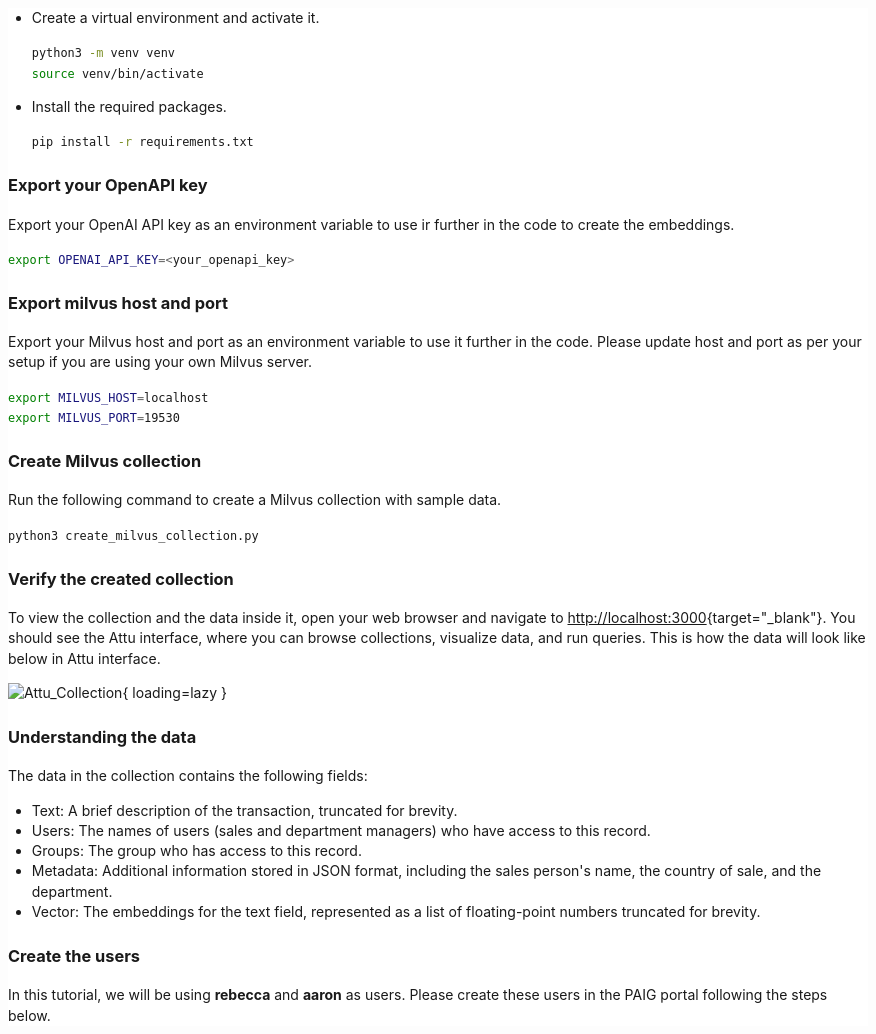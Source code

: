 - Create a virtual environment and activate it.
  ```bash
  python3 -m venv venv
  source venv/bin/activate
  ```
- Install the required packages.
  ```bash
  pip install -r requirements.txt
  ```

### Export your OpenAPI key
Export your OpenAI API key as an environment variable to use ir further in the code to create the embeddings.
   ```bash
   export OPENAI_API_KEY=<your_openapi_key>
   ```

### Export milvus host and port
Export your Milvus host and port as an environment variable to use it further in the code. Please update host and port as per your setup if you are using your own Milvus server.
   ```bash
   export MILVUS_HOST=localhost
   export MILVUS_PORT=19530
   ```

### Create Milvus collection
Run the following command to create a Milvus collection with sample data.
   ```bash
   python3 create_milvus_collection.py
   ```
   
### Verify the created collection
To view the collection and the data inside it, open your web browser and navigate to [http://localhost:3000](http://localhost:3000){target="_blank"}. You should see the Attu interface, where you can browse collections, visualize data, and run queries.
This is how the data will look like below in Attu interface.

![Attu_Collection](images/attu-collection.png){ loading=lazy }

### Understanding the data
The data in the collection contains the following fields:

- Text: A brief description of the transaction, truncated for brevity.
- Users: The names of users (sales and department managers) who have access to this record.
- Groups: The group who has access to this record.
- Metadata: Additional information stored in JSON format, including the sales person's name, the country of sale, and the department.
- Vector: The embeddings for the text field, represented as a list of floating-point numbers truncated for brevity.

### Create the users
In this tutorial, we will be using **rebecca** and **aaron** as users. Please create these users in the PAIG portal following the steps below.
